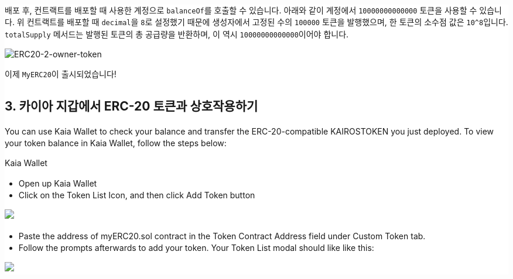 배포 후, 컨트랙트를 배포할 때 사용한 계정으로 `balanceOf`를 호출할 수 있습니다. 아래와 같이 계정에서 `10000000000000` 토큰을 사용할 수 있습니다. 위 컨트랙트를 배포할 때 `decimal`을 `8`로 설정했기 때문에 생성자에서 고정된 수의 `100000` 토큰을 발행했으며, 한 토큰의 소수점 값은 `10^8`입니다. `totalSupply` 메서드는 발행된 토큰의 총 공급량을 반환하며, 이 역시 `10000000000000`이어야 합니다.

![ERC20-2-owner-token](/img/build/smart-contracts/bal-ts-erc20-example.png)

이제 `MyERC20`이 출시되었습니다!

## 3. 카이아 지갑에서 ERC-20 토큰과 상호작용하기 <a id="3-interacting-with-erc-20-token-from-klaytn-wallet"></a>

You can use Kaia Wallet to check your balance and transfer the ERC-20-compatible KAIROSTOKEN you just deployed. To view your token balance in Kaia Wallet, follow the steps below:

Kaia Wallet

- Open up Kaia Wallet
- Click on the Token List Icon, and then click Add Token button

![](/img/build/smart-contracts/kaia-add-token-kw.png)

- Paste the address of myERC20.sol contract in the Token Contract Address field under Custom Token tab.
- Follow the prompts afterwards to add your token. Your Token List modal should like like this:

![](/img/build/smart-contracts/kaia-add-token-kw-ii.png)


